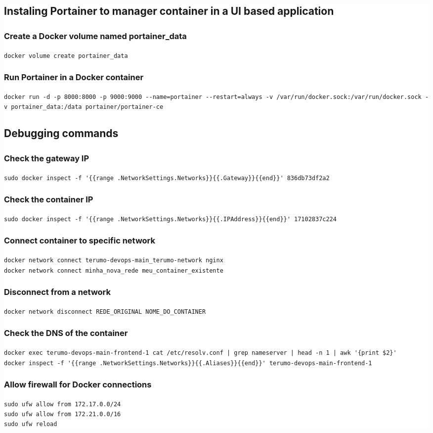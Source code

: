 ## Instaling Portainer to manager container in a UI based application
### Create a Docker volume named portainer_data
```
docker volume create portainer_data
```

### Run Portainer in a Docker container
```
docker run -d -p 8000:8000 -p 9000:9000 --name=portainer --restart=always -v /var/run/docker.sock:/var/run/docker.sock -v portainer_data:/data portainer/portainer-ce
```

## Debugging commands
### Check the gateway IP
```
sudo docker inspect -f '{{range .NetworkSettings.Networks}}{{.Gateway}}{{end}}' 836db73df2a2
```

### Check the container IP
```
sudo docker inspect -f '{{range .NetworkSettings.Networks}}{{.IPAddress}}{{end}}' 17102837c224
```

### Connect container to specific network
```
docker network connect terumo-devops-main_terumo-network nginx
docker network connect minha_nova_rede meu_container_existente
```

### Disconnect from a network
```
docker network disconnect REDE_ORIGINAL NOME_DO_CONTAINER
```

### Check the DNS of the container
```
docker exec terumo-devops-main-frontend-1 cat /etc/resolv.conf | grep nameserver | head -n 1 | awk '{print $2}'
docker inspect -f '{{range .NetworkSettings.Networks}}{{.Aliases}}{{end}}' terumo-devops-main-frontend-1
```

### Allow firewall for Docker connections
```
sudo ufw allow from 172.17.0.0/24
sudo ufw allow from 172.21.0.0/16
sudo ufw reload
```
